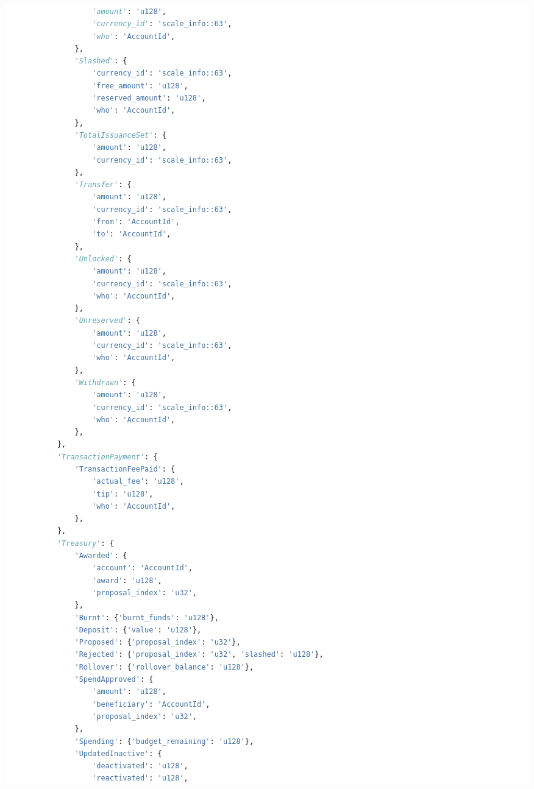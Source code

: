 ```python
                    'amount': 'u128',
                    'currency_id': 'scale_info::63',
                    'who': 'AccountId',
                },
                'Slashed': {
                    'currency_id': 'scale_info::63',
                    'free_amount': 'u128',
                    'reserved_amount': 'u128',
                    'who': 'AccountId',
                },
                'TotalIssuanceSet': {
                    'amount': 'u128',
                    'currency_id': 'scale_info::63',
                },
                'Transfer': {
                    'amount': 'u128',
                    'currency_id': 'scale_info::63',
                    'from': 'AccountId',
                    'to': 'AccountId',
                },
                'Unlocked': {
                    'amount': 'u128',
                    'currency_id': 'scale_info::63',
                    'who': 'AccountId',
                },
                'Unreserved': {
                    'amount': 'u128',
                    'currency_id': 'scale_info::63',
                    'who': 'AccountId',
                },
                'Withdrawn': {
                    'amount': 'u128',
                    'currency_id': 'scale_info::63',
                    'who': 'AccountId',
                },
            },
            'TransactionPayment': {
                'TransactionFeePaid': {
                    'actual_fee': 'u128',
                    'tip': 'u128',
                    'who': 'AccountId',
                },
            },
            'Treasury': {
                'Awarded': {
                    'account': 'AccountId',
                    'award': 'u128',
                    'proposal_index': 'u32',
                },
                'Burnt': {'burnt_funds': 'u128'},
                'Deposit': {'value': 'u128'},
                'Proposed': {'proposal_index': 'u32'},
                'Rejected': {'proposal_index': 'u32', 'slashed': 'u128'},
                'Rollover': {'rollover_balance': 'u128'},
                'SpendApproved': {
                    'amount': 'u128',
                    'beneficiary': 'AccountId',
                    'proposal_index': 'u32',
                },
                'Spending': {'budget_remaining': 'u128'},
                'UpdatedInactive': {
                    'deactivated': 'u128',
                    'reactivated': 'u128',
```